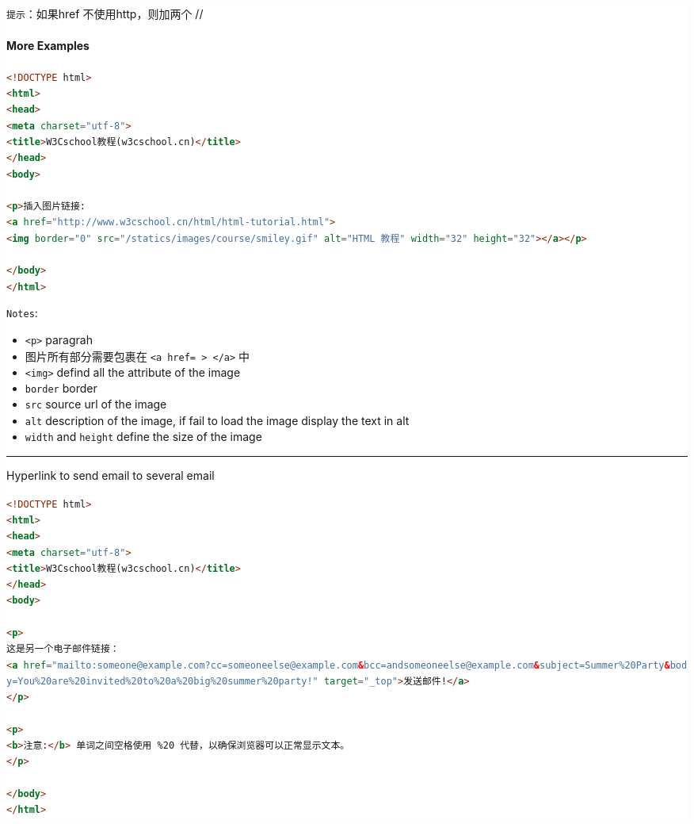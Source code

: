 `提示`：如果href 不使用http，则加两个 //

#### More Examples

```html
<!DOCTYPE html>
<html>
<head> 
<meta charset="utf-8"> 
<title>W3Cschool教程(w3cschool.cn)</title> 
</head>
<body>

<p>插入图片链接:
<a href="http://www.w3cschool.cn/html/html-tutorial.html">
<img border="0" src="/statics/images/course/smiley.gif" alt="HTML 教程" width="32" height="32"></a></p>

</body>
</html>
```

`Notes`:
* `<p>` paragrah
* 图片所有部分需要包裹在 `<a href= > </a>` 中
* `<img>` defind all the attribute of the image
* `border` border
* `src` source url of the image
* `alt` description of the image, if fail to load the image display the text in alt
* `width` and `height` define the size of the image

---
Hyperlink to send email to several email
```html
<!DOCTYPE html>
<html>
<head> 
<meta charset="utf-8"> 
<title>W3Cschool教程(w3cschool.cn)</title> 
</head>
<body>

<p>
这是另一个电子邮件链接：
<a href="mailto:someone@example.com?cc=someoneelse@example.com&bcc=andsomeoneelse@example.com&subject=Summer%20Party&body=You%20are%20invited%20to%20a%20big%20summer%20party!" target="_top">发送邮件!</a>
</p>

<p>
<b>注意:</b> 单词之间空格使用 %20 代替，以确保浏览器可以正常显示文本。
</p>

</body>
</html>
```
